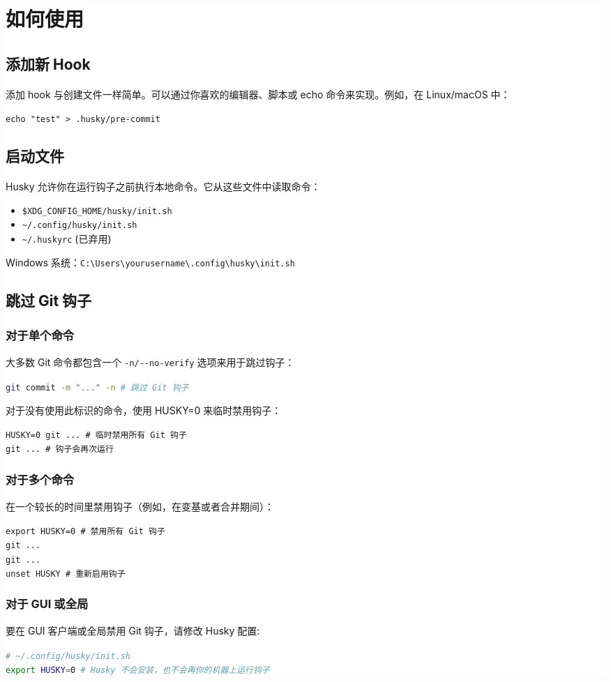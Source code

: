 # 如何使用

## 添加新 Hook

添加 hook 与创建文件一样简单。可以通过你喜欢的编辑器、脚本或 echo 命令来实现。例如，在 Linux/macOS 中：
```shell
echo "test" > .husky/pre-commit
```

## 启动文件

Husky 允许你在运行钩子之前执行本地命令。它从这些文件中读取命令：

- `$XDG_CONFIG_HOME/husky/init.sh`
- `~/.config/husky/init.sh`
- `~/.huskyrc` (已弃用)

Windows 系统：`C:\Users\yourusername\.config\husky\init.sh`

## 跳过 Git 钩子

### 对于单个命令

大多数 Git 命令都包含一个 `-n/--no-verify` 选项来用于跳过钩子：

```sh
git commit -m "..." -n # 跳过 Git 钩子
```

对于没有使用此标识的命令，使用 HUSKY=0 来临时禁用钩子：

```shell
HUSKY=0 git ... # 临时禁用所有 Git 钩子
git ... # 钩子会再次运行
```

### 对于多个命令

在一个较长的时间里禁用钩子（例如，在变基或者合并期间）：

```shell
export HUSKY=0 # 禁用所有 Git 钩子
git ...
git ...
unset HUSKY # 重新启用钩子
```

### 对于 GUI 或全局

要在 GUI 客户端或全局禁用 Git 钩子，请修改 Husky 配置:

```sh
# ~/.config/husky/init.sh
export HUSKY=0 # Husky 不会安装，也不会再你的机器上运行钩子
```

